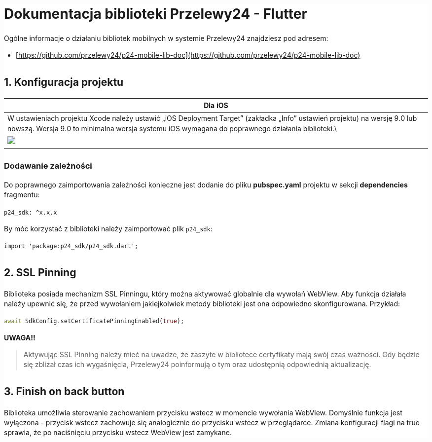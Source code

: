 # Dokumentacja biblioteki Przelewy24 - Flutter

Ogólne informacje o działaniu bibliotek mobilnych w systemie Przelewy24 znajdziesz pod adresem:

- [https://github.com/przelewy24/p24-mobile-lib-doc](https://github.com/przelewy24/p24-mobile-lib-doc)


## 1. Konfiguracja projektu

|Dla iOS|
|-|
|W ustawieniach projektu Xcode należy ustawić „iOS Deployment Target” (zakładka „Info” ustawień projektu) na wersję 9.0 lub nowszą. Wersja 9.0 to minimalna wersja systemu iOS wymagana do poprawnego działania biblioteki.\
|![](img/ios_config.png)|

### Dodawanie zależności

Do poprawnego zaimportowania zależności konieczne jest dodanie do pliku **pubspec.yaml** projektu w sekcji **dependencies** fragmentu:

```  
p24_sdk: ^x.x.x
```

By móc korzystać z biblioteki należy zaimportować plik `p24_sdk`:

``` import 'package:p24_sdk/p24_sdk.dart'; ```


## 2. SSL Pinning

Biblioteka posiada mechanizm SSL Pinningu, który można aktywować globalnie dla wywołań WebView.
Aby funkcja działała należy upewnić się, że przed wywołaniem jakiejkolwiek metody biblioteki jest ona odpowiedno skonfigurowana. Przykład:

```dart
await SdkConfig.setCertificatePinningEnabled(true);
```

**UWAGA!!**

 > Aktywując SSL Pinning należy mieć na uwadze, że zaszyte w bibliotece certyfikaty mają swój czas ważności. Gdy będzie się zbliżał czas ich wygaśnięcia, Przelewy24 poinformują o tym oraz udostępnią odpowiednią aktualizację.

## 3. Finish on back button

Biblioteka umożliwia sterowanie zachowaniem przycisku wstecz w momencie wywołania WebView. Domyślnie funkcja jest wyłączona - przycisk wstecz zachowuje się analogicznie do przycisku wstecz w przeglądarce. Zmiana konfiguracji flagi na true sprawia, że po naciśnięciu przycisku wstecz WebView jest zamykane.
